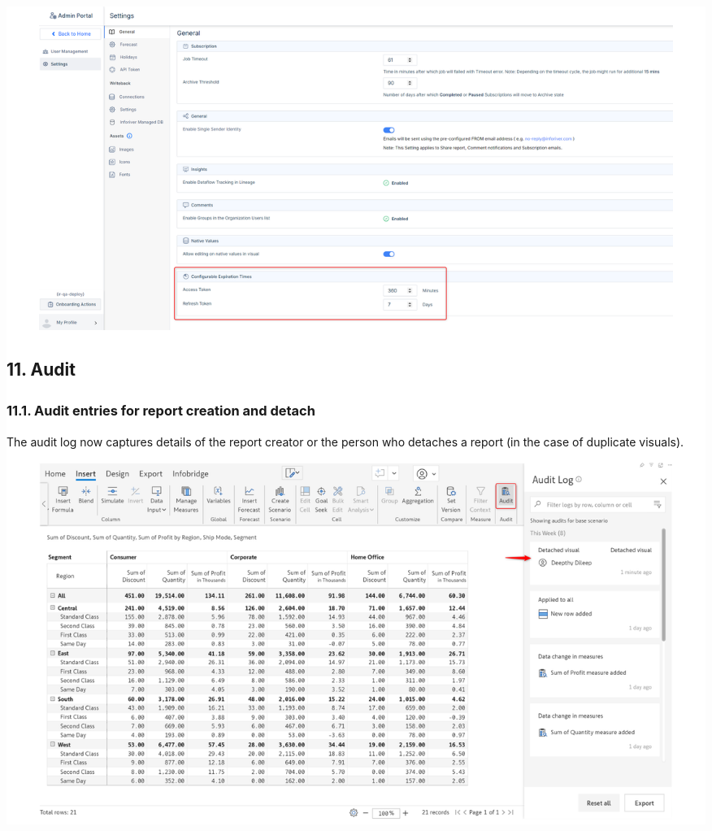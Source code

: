 <figure><img src="../.gitbook/assets/10.2. admin-console-access-refresh-tokens.png" alt=""><figcaption></figcaption></figure>

## **11. Audit**

### **11.1. Audit entries for report creation and detach**

The audit log now captures details of the report creator or the person who detaches a report (in the case of duplicate visuals).

<figure><img src="../.gitbook/assets/11.1. aduit-visual-creator.png" alt=""><figcaption></figcaption></figure>
